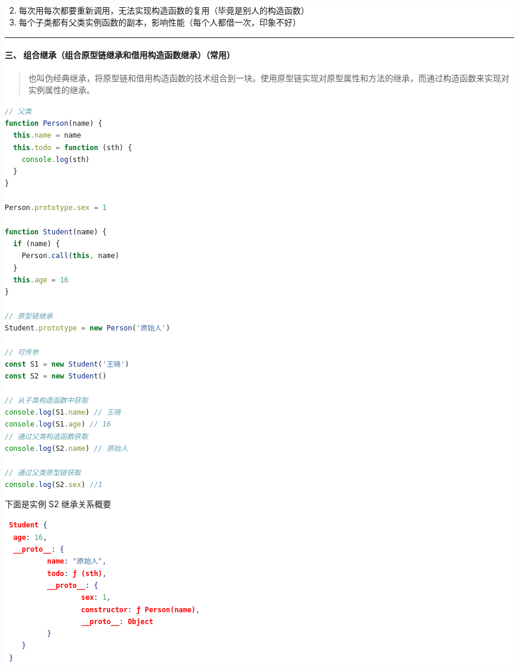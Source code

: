 2. 每次用每次都要重新调用，无法实现构造函数的复用（毕竟是别人的构造函数）
3. 每个子类都有父类实例函数的副本，影响性能（每个人都借一次，印象不好）

---

#### 三、 组合继承（组合原型链继承和借用构造函数继承）（常用）

> 也叫伪经典继承，将原型链和借用构造函数的技术组合到一块。使用原型链实现对原型属性和方法的继承，而通过构造函数来实现对实例属性的继承。

```js
// 父类
function Person(name) {
  this.name = name
  this.todo = function (sth) {
    console.log(sth)
  }
}

Person.prototype.sex = 1

function Student(name) {
  if (name) {
    Person.call(this, name)
  }
  this.age = 16
}

// 原型链继承
Student.prototype = new Person('原始人')

// 可传参
const S1 = new Student('王晓')
const S2 = new Student()

// 从子类构造函数中获取
console.log(S1.name) // 王晓
console.log(S1.age) // 16
// 通过父类构造函数获取
console.log(S2.name) // 原始人

// 通过父类原型链获取
console.log(S2.sex) //1
```

下面是实例 S2 继承关系概要

```json
 Student {
  age: 16,
  __proto__: {
          name: "原始人",
          todo: ƒ (sth),
          __proto__: {
                  sex: 1,
                  constructor: ƒ Person(name),
                  __proto__: Object
          }
    }
 }
```
